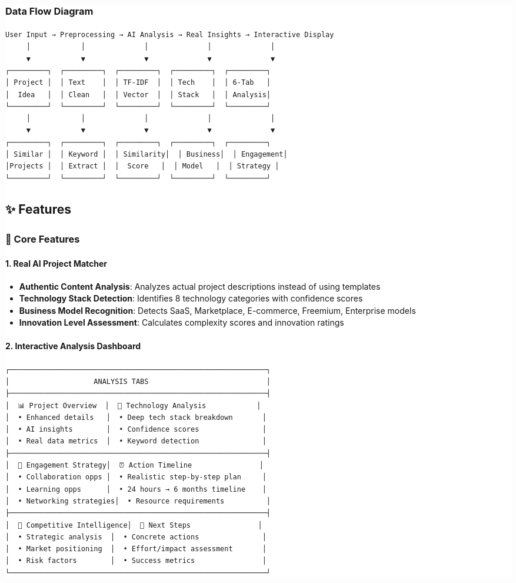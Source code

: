 ### Data Flow Diagram

```
User Input → Preprocessing → AI Analysis → Real Insights → Interactive Display
     │            │              │              │              │
     ▼            ▼              ▼              ▼              ▼
┌─────────┐  ┌─────────┐  ┌─────────┐  ┌─────────┐  ┌─────────┐
│ Project │  │ Text    │  │ TF-IDF  │  │ Tech    │  │ 6-Tab   │
│  Idea   │  │ Clean   │  │ Vector  │  │ Stack   │  │ Analysis│
└─────────┘  └─────────┘  └─────────┘  └─────────┘  └─────────┘
     │            │              │              │              │
     ▼            ▼              ▼              ▼              ▼
┌─────────┐  ┌─────────┐  ┌─────────┐  ┌─────────┐  ┌─────────┐
│ Similar │  │ Keyword │  │ Similarity│  │ Business│  │ Engagement│
│Projects │  │ Extract │  │  Score   │  │ Model   │  │ Strategy │
└─────────┘  └─────────┘  └─────────┘  └─────────┘  └─────────┘
```

## ✨ Features

### 🎯 Core Features

#### 1. **Real AI Project Matcher**
- **Authentic Content Analysis**: Analyzes actual project descriptions instead of using templates
- **Technology Stack Detection**: Identifies 8 technology categories with confidence scores
- **Business Model Recognition**: Detects SaaS, Marketplace, E-commerce, Freemium, Enterprise models
- **Innovation Level Assessment**: Calculates complexity scores and innovation ratings

#### 2. **Interactive Analysis Dashboard**
```
┌─────────────────────────────────────────────────────────────┐
│                    ANALYSIS TABS                            │
├─────────────────────────────────────────────────────────────┤
│  📊 Project Overview  │  🔬 Technology Analysis            │
│  • Enhanced details   │  • Deep tech stack breakdown       │
│  • AI insights        │  • Confidence scores               │
│  • Real data metrics  │  • Keyword detection               │
├─────────────────────────────────────────────────────────────┤
│  🤝 Engagement Strategy│  ⏰ Action Timeline                │
│  • Collaboration opps │  • Realistic step-by-step plan     │
│  • Learning opps      │  • 24 hours → 6 months timeline    │
│  • Networking strategies│  • Resource requirements          │
├─────────────────────────────────────────────────────────────┤
│  🎯 Competitive Intelligence│  🚀 Next Steps                │
│  • Strategic analysis  │  • Concrete actions               │
│  • Market positioning  │  • Effort/impact assessment       │
│  • Risk factors        │  • Success metrics                │
└─────────────────────────────────────────────────────────────┘
```

